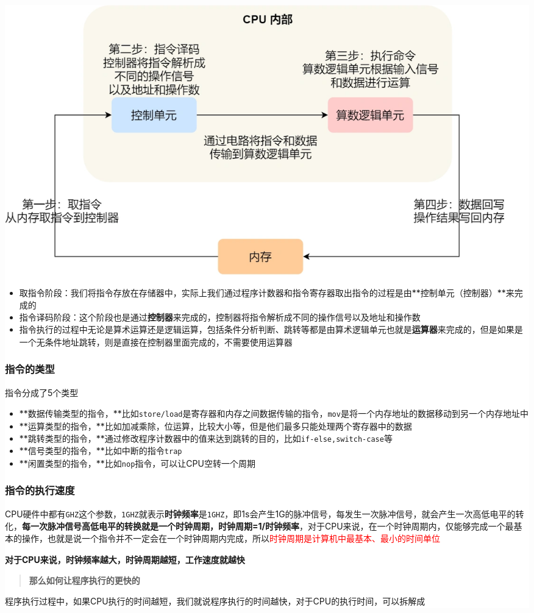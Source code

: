 <img src="../../image/OperationSystem/指令周期工作组件.webp" alt="image-20211111165725378" style="zoom:80%;" />

- 取指令阶段：我们将指令存放在存储器中，实际上我们通过程序计数器和指令寄存器取出指令的过程是由**控制单元（控制器）**来完成的
- 指令译码阶段：这个阶段也是通过**控制器**来完成的，控制器将指令解析成不同的操作信号以及地址和操作数
- 指令执行的过程中无论是算术运算还是逻辑运算，包括条件分析判断、跳转等都是由算术逻辑单元也就是**运算器**来完成的，但是如果是一个无条件地址跳转，则是直接在控制器里面完成的，不需要使用运算器



### 指令的类型

指令分成了5个类型

- **数据传输类型的指令，**比如`store/load`是寄存器和内存之间数据传输的指令，`mov`是将一个内存地址的数据移动到另一个内存地址中
- **运算类型的指令，**比如加减乘除，位运算，比较大小等，但是他们最多只能处理两个寄存器中的数据
- **跳转类型的指令，**通过修改程序计数器中的值来达到跳转的目的，比如`if-else,switch-case`等
- **信号类型的指令，**比如中断的指令`trap`
- **闲置类型的指令，**比如`nop`指令，可以让CPU空转一个周期



### 指令的执行速度

CPU硬件中都有`GHZ`这个参数，`1GHZ`就表示**时钟频率**是`1GHZ`，即1s会产生1G的脉冲信号，每发生一次脉冲信号，就会产生一次高低电平的转化，**每一次脉冲信号高低电平的转换就是一个时钟周期，时钟周期=1/时钟频率**，对于CPU来说，在一个时钟周期内，仅能够完成一个最基本的操作，也就是说一个指令并不一定会在一个时钟周期内完成，所以<font color=red>时钟周期是计算机中最基本、最小的时间单位</font>

**对于CPU来说，时钟频率越大，时钟周期越短，工作速度就越快**



> **那么如何让程序执行的更快的**

程序执行过程中，如果CPU执行的时间越短，我们就说程序执行的时间越快，对于CPU的执行时间，可以拆解成
